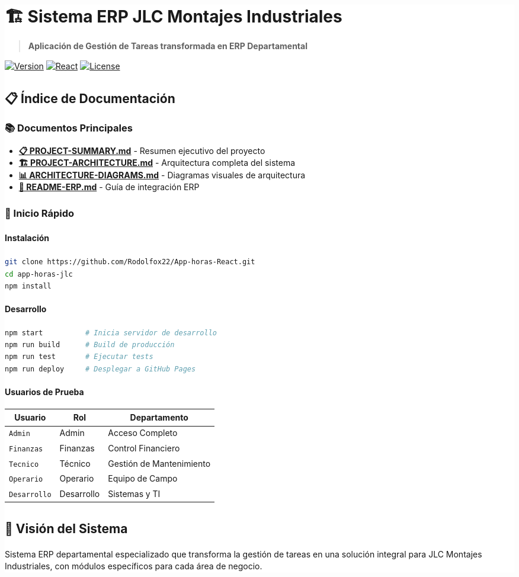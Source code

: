 # 🏗️ Sistema ERP JLC Montajes Industriales

> **Aplicación de Gestión de Tareas transformada en ERP Departamental**

[![Version](https://img.shields.io/badge/version-1.6.3-blue.svg)](https://github.com/Rodolfox22/App-horas-React)
[![React](https://img.shields.io/badge/React-18.3.1-61dafb.svg)](https://reactjs.org/)
[![License](https://img.shields.io/badge/license-MIT-green.svg)](LICENSE)

## 📋 Índice de Documentación

### 📚 Documentos Principales
- **[📋 PROJECT-SUMMARY.md](PROJECT-SUMMARY.md)** - Resumen ejecutivo del proyecto
- **[🏗️ PROJECT-ARCHITECTURE.md](PROJECT-ARCHITECTURE.md)** - Arquitectura completa del sistema
- **[📊 ARCHITECTURE-DIAGRAMS.md](ARCHITECTURE-DIAGRAMS.md)** - Diagramas visuales de arquitectura
- **[🔌 README-ERP.md](README-ERP.md)** - Guía de integración ERP

### 🚀 Inicio Rápido

#### Instalación
```bash
git clone https://github.com/Rodolfox22/App-horas-React.git
cd app-horas-jlc
npm install
```

#### Desarrollo
```bash
npm start          # Inicia servidor de desarrollo
npm run build      # Build de producción
npm run test       # Ejecutar tests
npm run deploy     # Desplegar a GitHub Pages
```

#### Usuarios de Prueba
| Usuario | Rol | Departamento |
|---------|-----|--------------|
| `Admin` | Admin | Acceso Completo |
| `Finanzas` | Finanzas | Control Financiero |
| `Tecnico` | Técnico | Gestión de Mantenimiento |
| `Operario` | Operario | Equipo de Campo |
| `Desarrollo` | Desarrollo | Sistemas y TI |

## 🎯 Visión del Sistema

Sistema ERP departamental especializado que transforma la gestión de tareas en una solución integral para JLC Montajes Industriales, con módulos específicos para cada área de negocio.
